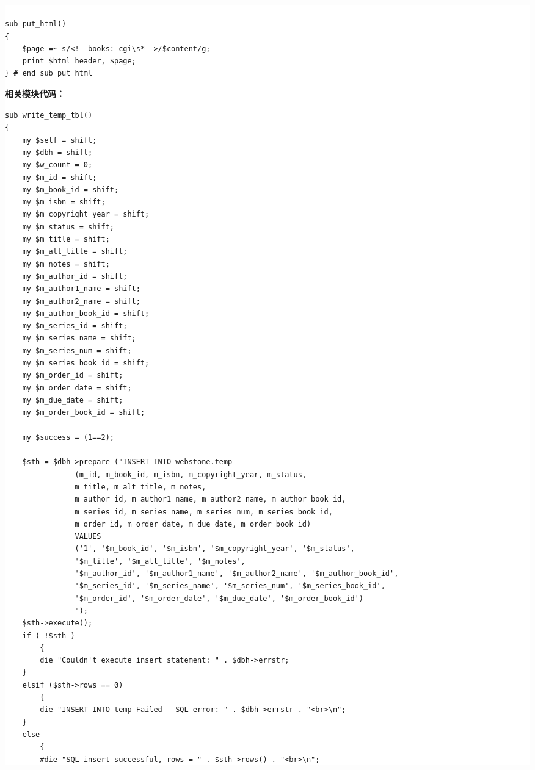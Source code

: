 ```

sub put_html()
{
    $page =~ s/<!--books: cgi\s*-->/$content/g;
    print $html_header, $page;
} # end sub put_html 
```

**相关模块代码：**

```
sub write_temp_tbl()
{
    my $self = shift;
    my $dbh = shift;
    my $w_count = 0;
    my $m_id = shift;
    my $m_book_id = shift;
    my $m_isbn = shift;
    my $m_copyright_year = shift;
    my $m_status = shift;
    my $m_title = shift;
    my $m_alt_title = shift;
    my $m_notes = shift;
    my $m_author_id = shift;
    my $m_author1_name = shift;
    my $m_author2_name = shift;
    my $m_author_book_id = shift;
    my $m_series_id = shift;
    my $m_series_name = shift;
    my $m_series_num = shift;
    my $m_series_book_id = shift;
    my $m_order_id = shift;
    my $m_order_date = shift;
    my $m_due_date = shift;
    my $m_order_book_id = shift;

    my $success = (1==2);

    $sth = $dbh->prepare ("INSERT INTO webstone.temp
                (m_id, m_book_id, m_isbn, m_copyright_year, m_status,
                m_title, m_alt_title, m_notes,
                m_author_id, m_author1_name, m_author2_name, m_author_book_id,
                m_series_id, m_series_name, m_series_num, m_series_book_id,
                m_order_id, m_order_date, m_due_date, m_order_book_id)
                VALUES
                ('1', '$m_book_id', '$m_isbn', '$m_copyright_year', '$m_status',
                '$m_title', '$m_alt_title', '$m_notes',
                '$m_author_id', '$m_author1_name', '$m_author2_name', '$m_author_book_id',
                '$m_series_id', '$m_series_name', '$m_series_num', '$m_series_book_id',
                '$m_order_id', '$m_order_date', '$m_due_date', '$m_order_book_id')
                ");
    $sth->execute();
    if ( !$sth )
        {
        die "Couldn't execute insert statement: " . $dbh->errstr;
    }
    elsif ($sth->rows == 0)
        {
        die "INSERT INTO temp Failed - SQL error: " . $dbh->errstr . "<br>\n";
    }
    else
        {
        #die "SQL insert successful, rows = " . $sth->rows() . "<br>\n";
```